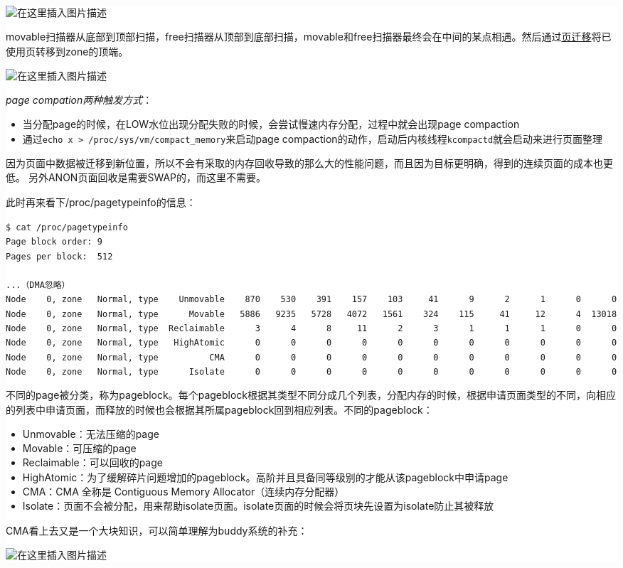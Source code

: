 ![在这里插入图片描述](https://i-blog.csdnimg.cn/blog_migrate/4942e1a95d679b0904911b995b495816.png)



movable扫描器从底部到顶部扫描，free扫描器从顶部到底部扫描，movable和free扫描器最终会在中间的某点相遇。然后通过[页迁移](https://lwn.net/Articles/157066/)将已使用页转移到zone的顶端。

![在这里插入图片描述](https://i-blog.csdnimg.cn/blog_migrate/07bbbc055a3aec1d09bf70a79d4ec32c.png)



*page compation两种触发方式*：

- 当分配page的时候，在LOW水位出现分配失败的时候，会尝试慢速内存分配，过程中就会出现page compaction
- 通过`echo x > /proc/sys/vm/compact_memory`来启动page compaction的动作，启动后内核线程`kcompactd`就会启动来进行页面整理



因为⻚⾯中数据被迁移到新位置，所以不会有采取的内存回收导致的那么⼤的性能问题，⽽且因为⽬标更明确，得到的连续⻚⾯的成本也更低。 另外ANON⻚⾯回收是需要SWAP的，⽽这⾥不需要。



此时再来看下/proc/pagetypeinfo的信息：

```shell
$ cat /proc/pagetypeinfo 
Page block order: 9
Pages per block:  512

...（DMA忽略）
Node    0, zone   Normal, type    Unmovable    870    530    391    157    103     41      9      2      1      0      0 
Node    0, zone   Normal, type      Movable   5886   9235   5728   4072   1561    324    115     41     12      4  13018 
Node    0, zone   Normal, type  Reclaimable      3      4      8     11      2      3      1      1      1      0      0 
Node    0, zone   Normal, type   HighAtomic      0      0      0      0      0      0      0      0      0      0      0 
Node    0, zone   Normal, type          CMA      0      0      0      0      0      0      0      0      0      0      0 
Node    0, zone   Normal, type      Isolate      0      0      0      0      0      0      0      0      0      0      0 
```

不同的page被分类，称为pageblock。每个pageblock根据其类型不同分成⼏个列表，分配内存的时候，根据申请⻚⾯类型的不同，向相应的列表中申请⻚⾯，⽽释放的时候也会根据其所属pageblock回到相应列表。不同的pageblock：

- Unmovable：无法压缩的page
- Movable：可压缩的page
- Reclaimable：可以回收的page
- HighAtomic：为了缓解碎片问题增加的pageblock。高阶并且具备同等级别的才能从该pageblock中申请page
- CMA：CMA 全称是 Contiguous Memory Allocator（连续内存分配器）
- Isolate：⻚⾯不会被分配，⽤来帮助isolate⻚⾯。isolate⻚⾯的时候会将⻚块先设置为isolate防⽌其被释放



CMA看上去又是一个大块知识，可以简单理解为buddy系统的补充：

![在这里插入图片描述](https://i-blog.csdnimg.cn/blog_migrate/2ff3801ecac743a1e73092e6650cc041.png)
